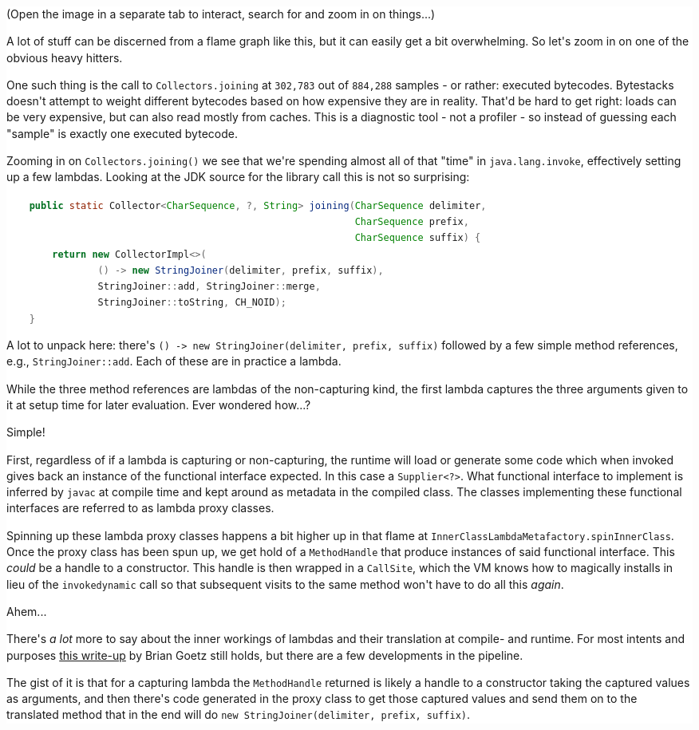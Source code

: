 (Open the image in a separate tab to interact, search for and zoom in on things...)

A lot of stuff can be discerned from a flame graph like this, but it can easily get a bit overwhelming. So let's zoom in on one of the obvious heavy hitters.

One such thing is the call to `Collectors.joining` at `302,783` out of `884,288` samples - or rather: executed bytecodes. Bytestacks doesn't attempt to weight different bytecodes based on how expensive they are in reality. That'd be hard to get right: loads can be very expensive, but can also read mostly from caches. This is a diagnostic tool - not a profiler - so instead of guessing each "sample" is exactly one executed bytecode.

Zooming in on `Collectors.joining()` we see that we're spending almost all of that "time" in `java.lang.invoke`, effectively setting up a few lambdas. Looking at the JDK source for the library call this is not so surprising:

```java
    public static Collector<CharSequence, ?, String> joining(CharSequence delimiter,
                                                             CharSequence prefix,
                                                             CharSequence suffix) {
        return new CollectorImpl<>(
                () -> new StringJoiner(delimiter, prefix, suffix),
                StringJoiner::add, StringJoiner::merge,
                StringJoiner::toString, CH_NOID);
    }
```

A lot to unpack here: there's `() -> new StringJoiner(delimiter, prefix, suffix)` followed by a few simple method references, e.g., `StringJoiner::add`. Each of these are in practice a lambda. 

While the three method references are lambdas of the non-capturing kind, the first lambda captures the three arguments given to it at setup time for later evaluation. Ever wondered how...?

Simple! 

First, regardless of if a lambda is capturing or non-capturing, the runtime will load or generate some code which when invoked gives back an instance of the functional interface expected. In this case a `Supplier<?>`. What functional interface to implement is inferred by `javac` at compile time and kept around as metadata in the compiled class. The classes implementing these functional interfaces are referred to as lambda proxy classes.

Spinning up these lambda proxy classes happens a bit higher up in that flame at `InnerClassLambdaMetafactory.spinInnerClass`. Once the proxy class has been spun up, we get hold of a `MethodHandle` that produce instances of said functional interface. This *could* be a handle to a constructor. This handle is then wrapped in a `CallSite`, which the VM knows how to magically installs in lieu of the `invokedynamic` call so that subsequent visits to the same method won't have to do all this _again_.

Ahem...

There's _a lot_ more to say about the inner workings of lambdas and their translation at compile- and runtime. For most intents and purposes [this write-up](https://cr.openjdk.java.net/~briangoetz/lambda/lambda-translation.html) by Brian Goetz still holds, but there are a few developments in the pipeline.

The gist of it is that for a capturing lambda the `MethodHandle` returned is likely a handle to a constructor taking the captured values as arguments, and then there's code generated in the proxy class to get those captured values and send them on to the translated method that in the end will do `new StringJoiner(delimiter, prefix, suffix)`.
